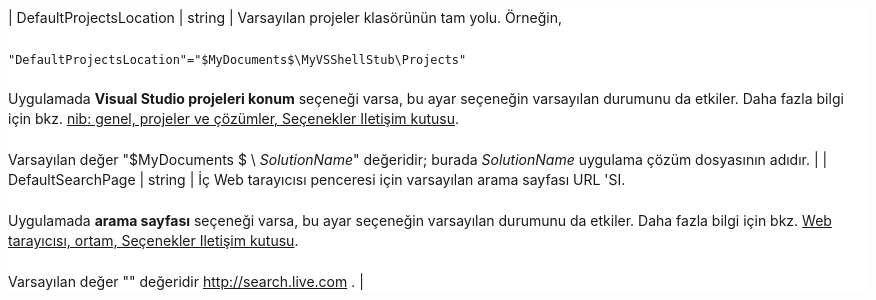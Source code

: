 |     DefaultProjectsLocation     | string |                                                                                                                                                                                                                                                                                                                                                                                                                                                                                                                                                                                                                                                                                                                                                                                                              Varsayılan projeler klasörünün tam yolu. Örneğin,<br /><br /> `"DefaultProjectsLocation"="$MyDocuments$\MyVSShellStub\Projects"`<br /><br /> Uygulamada **Visual Studio projeleri konum** seçeneği varsa, bu ayar seçeneğin varsayılan durumunu da etkiler. Daha fazla bilgi için bkz. [nib: genel, projeler ve çözümler, Seçenekler Iletişim kutusu](https://msdn.microsoft.com/8f8e37e8-b28d-4b13-bfeb-ea4d3312aeca).<br /><br /> Varsayılan değer "$MyDocuments $ \\ *SolutionName*" değeridir; burada *SolutionName* uygulama çözüm dosyasının adıdır.                                                                                                                                                                                                                                                                                                                                                                                                                                                                                                                                                                                                                                                                                                                                                                                                              |
|        DefaultSearchPage        | string |                                                                                                                                                                                                                                                                                                                                                                                                                                                                                                                                                                                                                                                                                                                                                                                                                                                                                                         İç Web tarayıcısı penceresi için varsayılan arama sayfası URL 'SI.<br /><br /> Uygulamada **arama sayfası** seçeneği varsa, bu ayar seçeneğin varsayılan durumunu da etkiler. Daha fazla bilgi için bkz. [Web tarayıcısı, ortam, Seçenekler Iletişim kutusu](../ide/reference/web-browser-environment-options-dialog-box.md).<br /><br /> Varsayılan değer "" değeridir <http://search.live.com> .                                                                                                                                                                                                                                                                                                                                                                                                                                                                                                                                                                                                                                                                                                                                                                                                                                                                                                          |